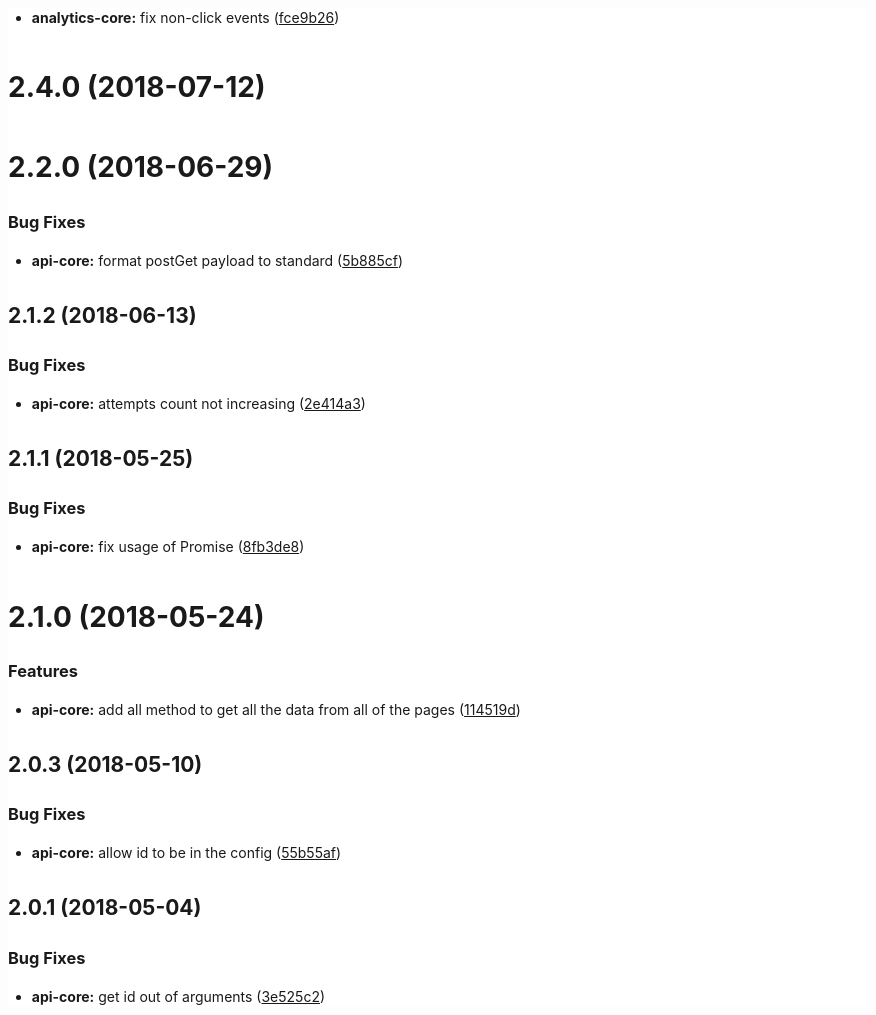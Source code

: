 -   **analytics-core:** fix non-click events ([fce9b26](https://github.com/Availity/sdk-js/commit/fce9b26))

# 2.4.0 (2018-07-12)

# 2.2.0 (2018-06-29)

### Bug Fixes

-   **api-core:** format postGet payload to standard ([5b885cf](https://github.com/Availity/sdk-js/commit/5b885cf))

## 2.1.2 (2018-06-13)

### Bug Fixes

-   **api-core:** attempts count not increasing ([2e414a3](https://github.com/Availity/sdk-js/commit/2e414a3))

## 2.1.1 (2018-05-25)

### Bug Fixes

-   **api-core:** fix usage of Promise ([8fb3de8](https://github.com/Availity/sdk-js/commit/8fb3de8))

# 2.1.0 (2018-05-24)

### Features

-   **api-core:** add all method to get all the data from all of the pages ([114519d](https://github.com/Availity/sdk-js/commit/114519d))

## 2.0.3 (2018-05-10)

### Bug Fixes

-   **api-core:** allow id to be in the config ([55b55af](https://github.com/Availity/sdk-js/commit/55b55af))

## 2.0.1 (2018-05-04)

### Bug Fixes

-   **api-core:** get id out of arguments ([3e525c2](https://github.com/Availity/sdk-js/commit/3e525c2))
